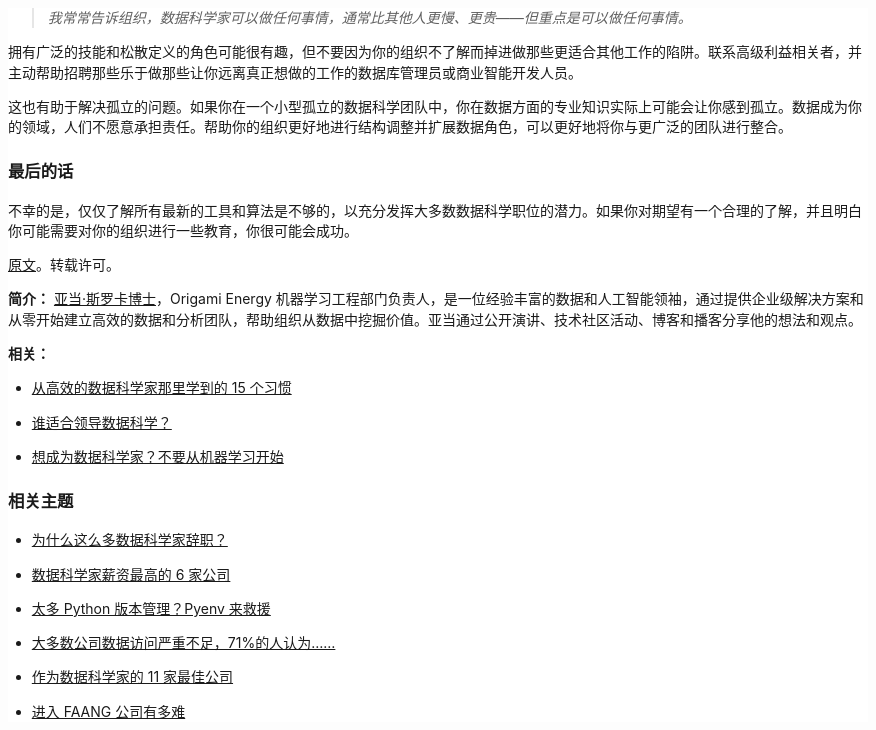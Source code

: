 > *我常常告诉组织，数据科学家可以做任何事情，通常比其他人更慢、更贵——但重点是可以做任何事情。*

拥有广泛的技能和松散定义的角色可能很有趣，但不要因为你的组织不了解而掉进做那些更适合其他工作的陷阱。联系高级利益相关者，并主动帮助招聘那些乐于做那些让你远离真正想做的工作的数据库管理员或商业智能开发人员。

这也有助于解决孤立的问题。如果你在一个小型孤立的数据科学团队中，你在数据方面的专业知识实际上可能会让你感到孤立。数据成为你的领域，人们不愿意承担责任。帮助你的组织更好地进行结构调整并扩展数据角色，可以更好地将你与更广泛的团队进行整合。

### 最后的话

不幸的是，仅仅了解所有最新的工具和算法是不够的，以充分发挥大多数数据科学职位的潜力。如果你对期望有一个合理的了解，并且明白你可能需要对你的组织进行一些教育，你很可能会成功。

[原文](https://medium.com/swlh/why-so-many-data-scientists-quit-good-jobs-at-great-companies-429ea61fb566)。转载许可。

**简介：** [亚当·斯罗卡博士](https://www.linkedin.com/in/aesroka/?originalSubdomain=uk)，Origami Energy 机器学习工程部门负责人，是一位经验丰富的数据和人工智能领袖，通过提供企业级解决方案和从零开始建立高效的数据和分析团队，帮助组织从数据中挖掘价值。亚当通过公开演讲、技术社区活动、博客和播客分享他的想法和观点。

**相关：**

+   [从高效的数据科学家那里学到的 15 个习惯](https://www.kdnuggets.com/2021/03/15-habits-learned-from-highly-effective-data-scientists.html)

+   [谁适合领导数据科学？](https://www.kdnuggets.com/2021/02/fit-lead-data-science.html)

+   [想成为数据科学家？不要从机器学习开始](https://www.kdnuggets.com/2021/01/data-scientist-dont-start-machine-learning.html)

### 相关主题

+   [为什么这么多数据科学家辞职？](https://www.kdnuggets.com/2022/03/many-data-scientists-quitting-jobs.html)

+   [数据科学家薪资最高的 6 家公司](https://www.kdnuggets.com/2022/05/6-highest-paying-companies-data-scientists.html)

+   [太多 Python 版本管理？Pyenv 来救援](https://www.kdnuggets.com/too-many-python-versions-to-manage-pyenv-to-the-rescue)

+   [大多数公司数据访问严重不足，71%的人认为……](https://www.kdnuggets.com/2023/07/mostly-data-access-severely-lacking-synthetic-data-help.html)

+   [作为数据科学家的 11 家最佳公司](https://www.kdnuggets.com/2021/12/11-best-companies-work-data-scientist.html)

+   [进入 FAANG 公司有多难](https://www.kdnuggets.com/2023/05/hard-get-faang-companies.html)
